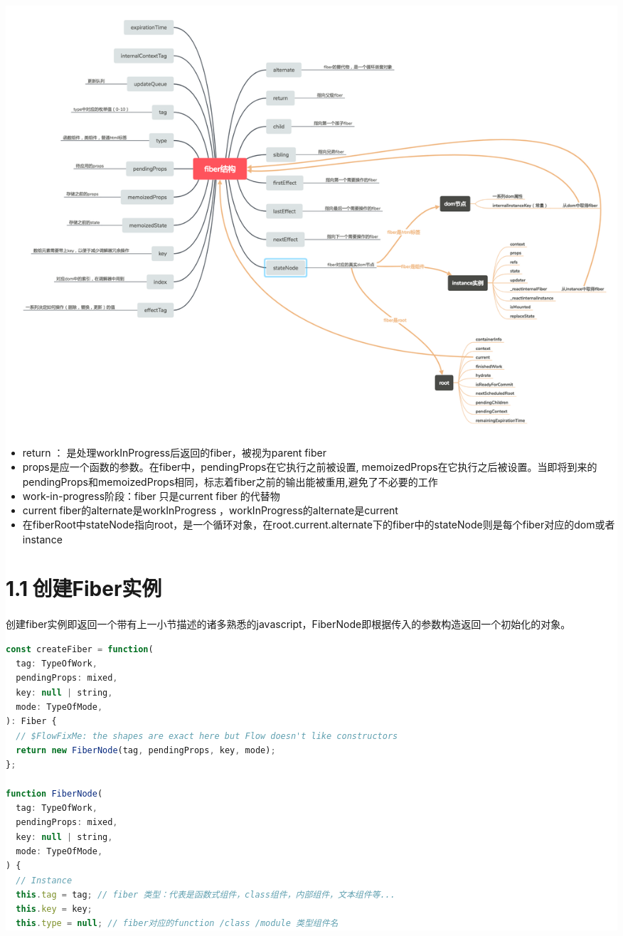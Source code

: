 ![](./images/8.png)<br>
- return ： 是处理workInProgress后返回的fiber，被视为parent fiber
- props是应一个函数的参数。在fiber中，pendingProps在它执行之前被设置, memoizedProps在它执行之后被设置。当即将到来的pendingProps和memoizedProps相同，标志着fiber之前的输出能被重用,避免了不必要的工作
- work-in-progress阶段：fiber 只是current fiber 的代替物
- current fiber的alternate是workInProgress ，workInProgress的alternate是current
- 在fiberRoot中stateNode指向root，是一个循环对象，在root.current.alternate下的fiber中的stateNode则是每个fiber对应的dom或者 instance

# 1.1 创建Fiber实例
创建fiber实例即返回一个带有上一小节描述的诸多熟悉的javascript，FiberNode即根据传入的参数构造返回一个初始化的对象。
```javascript
const createFiber = function(
  tag: TypeOfWork,
  pendingProps: mixed,
  key: null | string,
  mode: TypeOfMode,
): Fiber {
  // $FlowFixMe: the shapes are exact here but Flow doesn't like constructors
  return new FiberNode(tag, pendingProps, key, mode);
};

function FiberNode(
  tag: TypeOfWork,
  pendingProps: mixed,
  key: null | string,
  mode: TypeOfMode,
) {
  // Instance
  this.tag = tag; // fiber 类型：代表是函数式组件，class组件，内部组件，文本组件等...
  this.key = key;
  this.type = null; // fiber对应的function /class /module 类型组件名
```